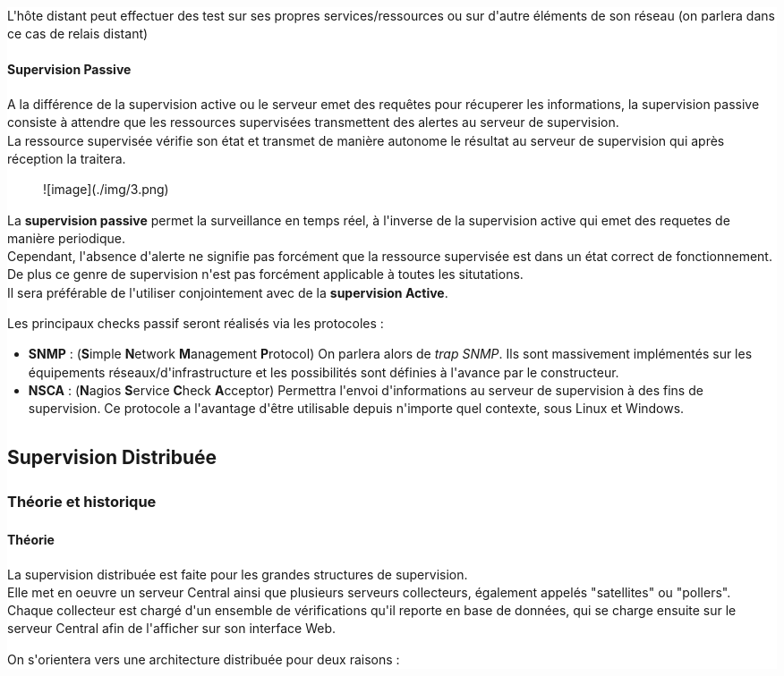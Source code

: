 L'hôte distant peut effectuer des test sur ses propres services/ressources ou sur d'autre éléments de son réseau (on parlera dans ce cas de relais distant)  

#### Supervision Passive

A la différence de la supervision active ou le serveur emet des requêtes pour récuperer les informations, la supervision passive consiste à attendre que les ressources supervisées transmettent des alertes au serveur de supervision.  
La ressource supervisée vérifie son état et transmet de manière autonome le résultat au serveur de supervision qui après réception la traitera.  

<figure markdown=1>
![image](./img/3.png)
</figure>

La **supervision passive** permet la surveillance en temps réel, à l'inverse de la supervision active qui emet des requetes de manière periodique.  
Cependant, l'absence d'alerte ne signifie pas forcément que la ressource supervisée est dans un état correct de fonctionnement. De plus ce genre de supervision n'est pas forcément applicable à toutes les situtations.  
Il sera préférable de l'utiliser conjointement avec de la **supervision Active**.  

Les principaux checks passif seront réalisés via les protocoles :  

- **SNMP** : (**S**imple **N**etwork **M**anagement **P**rotocol) On parlera alors de *trap SNMP*. Ils sont massivement implémentés sur les équipements réseaux/d'infrastructure et les possibilités sont définies à l'avance par le constructeur.  
- **NSCA** : (**N**agios **S**ervice **C**heck **A**cceptor) Permettra l'envoi d'informations au serveur de supervision à des fins de supervision. Ce protocole a l'avantage d'être utilisable depuis n'importe quel contexte, sous Linux et Windows.  

## Supervision Distribuée

### Théorie et historique

#### Théorie

La supervision distribuée est faite pour les grandes structures de supervision.  
Elle met en oeuvre un serveur Central ainsi que plusieurs serveurs collecteurs, également appelés "satellites" ou "pollers".  
Chaque collecteur est chargé d'un ensemble de vérifications qu'il reporte en base de données, qui se charge ensuite sur le serveur Central afin de l'afficher sur son interface Web.  

On s'orientera vers une architecture distribuée pour deux raisons :  
